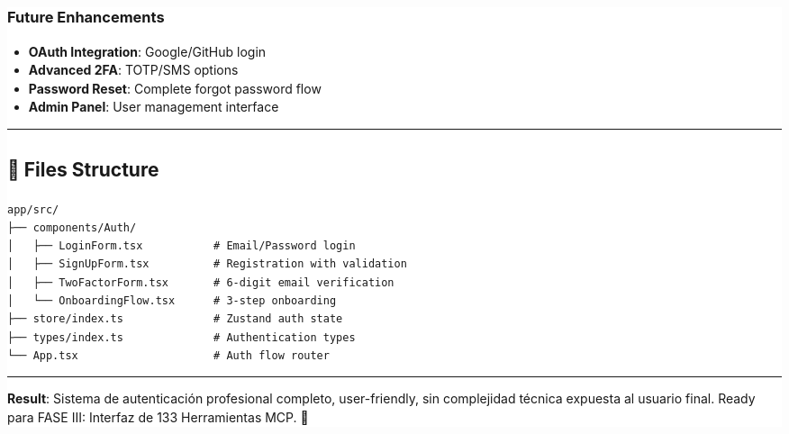 ### Future Enhancements
- **OAuth Integration**: Google/GitHub login
- **Advanced 2FA**: TOTP/SMS options
- **Password Reset**: Complete forgot password flow
- **Admin Panel**: User management interface

---

## 📝 Files Structure

```
app/src/
├── components/Auth/
│   ├── LoginForm.tsx           # Email/Password login
│   ├── SignUpForm.tsx          # Registration with validation
│   ├── TwoFactorForm.tsx       # 6-digit email verification
│   └── OnboardingFlow.tsx      # 3-step onboarding
├── store/index.ts              # Zustand auth state
├── types/index.ts              # Authentication types
└── App.tsx                     # Auth flow router
```

---

**Result**: Sistema de autenticación profesional completo, user-friendly, sin complejidad técnica expuesta al usuario final. Ready para FASE III: Interfaz de 133 Herramientas MCP. 🚀 